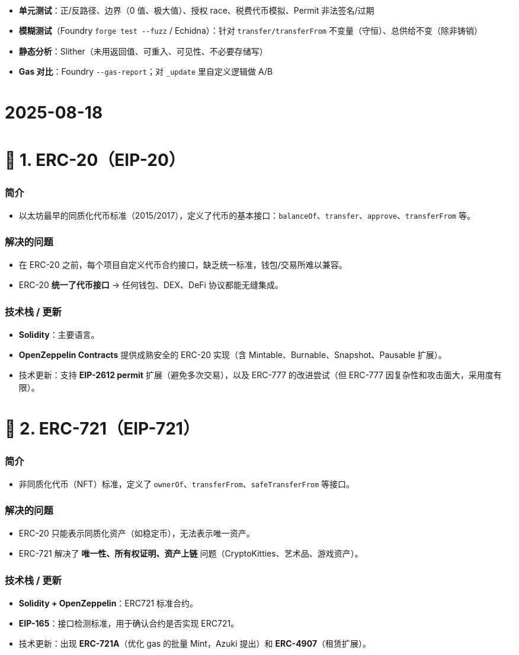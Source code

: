 - **单元测试**：正/反路径、边界（0 值、极大值）、授权 race、税费代币模拟、Permit 非法签名/过期
    
- **模糊测试**（Foundry `forge test --fuzz` / Echidna）：针对 `transfer/transferFrom` 不变量（守恒）、总供给不变（除非铸销）
    
- **静态分析**：Slither（未用返回值、可重入、可见性、不必要存储写）
    
- **Gas 对比**：Foundry `--gas-report`；对 `_update` 里自定义逻辑做 A/B

# 2025-08-18

# 🔑 1. ERC-20（EIP-20）

### 简介

- 以太坊最早的同质化代币标准（2015/2017），定义了代币的基本接口：`balanceOf`、`transfer`、`approve`、`transferFrom` 等。
    

### 解决的问题

- 在 ERC-20 之前，每个项目自定义代币合约接口，缺乏统一标准，钱包/交易所难以兼容。
    
- ERC-20 **统一了代币接口** → 任何钱包、DEX、DeFi 协议都能无缝集成。
    

### 技术栈 / 更新

- **Solidity**：主要语言。
    
- **OpenZeppelin Contracts** 提供成熟安全的 ERC-20 实现（含 Mintable、Burnable、Snapshot、Pausable 扩展）。
    
- 技术更新：支持 **EIP-2612 permit** 扩展（避免多次交易），以及 ERC-777 的改进尝试（但 ERC-777 因复杂性和攻击面大，采用度有限）。
    



# 🎨 2. ERC-721（EIP-721）

### 简介

- 非同质化代币（NFT）标准，定义了 `ownerOf`、`transferFrom`、`safeTransferFrom` 等接口。
    

### 解决的问题

- ERC-20 只能表示同质化资产（如稳定币），无法表示唯一资产。
    
- ERC-721 解决了 **唯一性、所有权证明、资产上链** 问题（CryptoKitties、艺术品、游戏资产）。
    

### 技术栈 / 更新

- **Solidity + OpenZeppelin**：ERC721 标准合约。
    
- **EIP-165**：接口检测标准，用于确认合约是否实现 ERC721。
    
- 技术更新：出现 **ERC-721A**（优化 gas 的批量 Mint，Azuki 提出）和 **ERC-4907**（租赁扩展）。
    